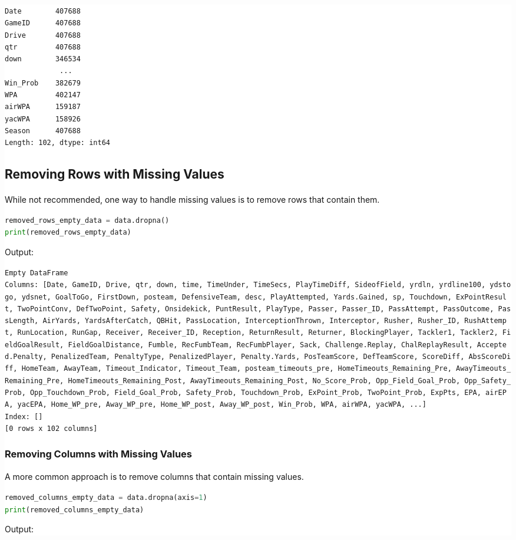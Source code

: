 ```
Date        407688
GameID      407688
Drive       407688
qtr         407688
down        346534
             ...
Win_Prob    382679
WPA         402147
airWPA      159187
yacWPA      158926
Season      407688
Length: 102, dtype: int64
```

## Removing Rows with Missing Values

While not recommended, one way to handle missing values is to remove rows that contain them.

```python
removed_rows_empty_data = data.dropna()
print(removed_rows_empty_data)
```

Output:

```
Empty DataFrame
Columns: [Date, GameID, Drive, qtr, down, time, TimeUnder, TimeSecs, PlayTimeDiff, SideofField, yrdln, yrdline100, ydstogo, ydsnet, GoalToGo, FirstDown, posteam, DefensiveTeam, desc, PlayAttempted, Yards.Gained, sp, Touchdown, ExPointResult, TwoPointConv, DefTwoPoint, Safety, Onsidekick, PuntResult, PlayType, Passer, Passer_ID, PassAttempt, PassOutcome, PassLength, AirYards, YardsAfterCatch, QBHit, PassLocation, InterceptionThrown, Interceptor, Rusher, Rusher_ID, RushAttempt, RunLocation, RunGap, Receiver, Receiver_ID, Reception, ReturnResult, Returner, BlockingPlayer, Tackler1, Tackler2, FieldGoalResult, FieldGoalDistance, Fumble, RecFumbTeam, RecFumbPlayer, Sack, Challenge.Replay, ChalReplayResult, Accepted.Penalty, PenalizedTeam, PenaltyType, PenalizedPlayer, Penalty.Yards, PosTeamScore, DefTeamScore, ScoreDiff, AbsScoreDiff, HomeTeam, AwayTeam, Timeout_Indicator, Timeout_Team, posteam_timeouts_pre, HomeTimeouts_Remaining_Pre, AwayTimeouts_Remaining_Pre, HomeTimeouts_Remaining_Post, AwayTimeouts_Remaining_Post, No_Score_Prob, Opp_Field_Goal_Prob, Opp_Safety_Prob, Opp_Touchdown_Prob, Field_Goal_Prob, Safety_Prob, Touchdown_Prob, ExPoint_Prob, TwoPoint_Prob, ExpPts, EPA, airEPA, yacEPA, Home_WP_pre, Away_WP_pre, Home_WP_post, Away_WP_post, Win_Prob, WPA, airWPA, yacWPA, ...]
Index: []
[0 rows x 102 columns]
```

### Removing Columns with Missing Values

A more common approach is to remove columns that contain missing values.

```python
removed_columns_empty_data = data.dropna(axis=1)
print(removed_columns_empty_data)
```

Output:
